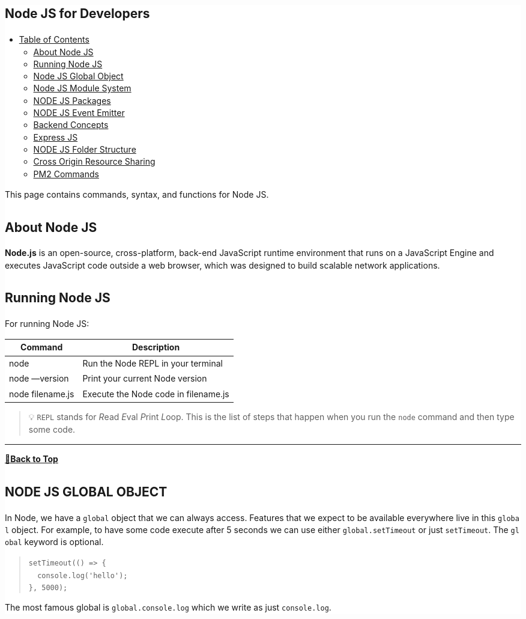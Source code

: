 ## Node JS for Developers
- [Table of Contents](#node-js-for-developers)
  - [About Node JS](#about-node-js)
  - [Running Node JS](#running-node-js)
  - [Node JS Global Object](#node-js-global-object)
  - [Node JS Module System](#node-js-module-system)
  - [NODE JS Packages](#node-js-packages)
  - [NODE JS Event Emitter](#node-js-event-emitter)
  - [Backend Concepts](#backend-concepts)
  - [Express JS](#expressjs)
  - [NODE JS Folder Structure](#node-js-folder-structure)
  - [Cross Origin Resource Sharing](#cross-origin-resource-sharing)
  - [PM2 Commands](#pm2-commands)
  
This page contains commands, syntax, and functions for Node JS.

## About Node JS
**Node.js** is an open-source, cross-platform, back-end JavaScript runtime environment that runs on a JavaScript Engine 
and executes JavaScript code outside a web browser, which was designed to build scalable network applications.

## Running Node JS
For running Node JS:

| Command                       | Description                             |
| ----------------------------- | ----------------------------------------|
| node                          | Run the Node REPL in your terminal      |
| node —version                 | Print your current Node version         |
| node filename.js              | Execute the Node code in filename.js    |

 > 💡 `REPL` stands for *R*ead *E*val *P*rint *L*oop. This is the list of steps that happen when you run the `node` command and then type some code.
---
**[🔼Back to Top](#table-of-contents)**


## NODE JS GLOBAL OBJECT
In Node, we have a `global` object that we can always access. Features that we expect to be available everywhere live in this `global` object.
For example, to have some code execute after 5 seconds we can use either `global.setTimeout` or just `setTimeout`. The `global` keyword is optional.

> ```node
> setTimeout(() => { 
>   console.log('hello');
> }, 5000);
> ```
The most famous global is `global.console.log` which we write as just `console.log`.
